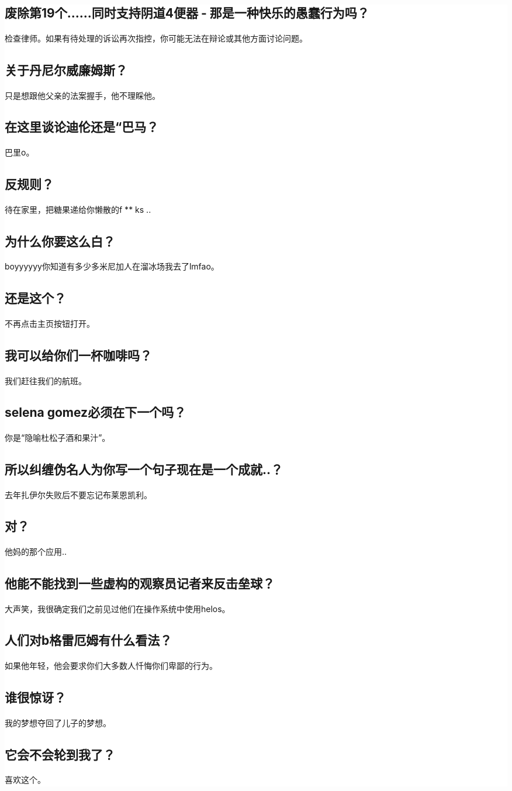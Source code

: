 ## 废除第19个......同时支持阴道4便器 - 那是一种快乐的愚蠢行为吗？
检查律师。如果有待处理的诉讼再次指控，你可能无法在辩论或其他方面讨论问题。

## 关于丹尼尔威廉姆斯？
只是想跟他父亲的法案握手，他不理睬他。

## 在这里谈论迪伦还是“巴马？
巴里o。

## 反规则？
待在家里，把糖果递给你懒散的f ** ks ..

## 为什么你要这么白？
boyyyyyy你知道有多少多米尼加人在溜冰场我去了lmfao。

## 还是这个？
不再点击主页按钮打开。

## 我可以给你们一杯咖啡吗？
我们赶往我们的航班。

##  selena gomez必须在下一个吗？
你是“隐喻杜松子酒和果汁”。

## 所以纠缠伪名人为你写一个句子现在是一个成就..？
去年扎伊尔失败后不要忘记布莱恩凯利。

##  对？
他妈的那个应用..

## 他能不能找到一些虚构的观察员记者来反击垒球？
大声笑，我很确定我们之前见过他们在操作系统中使用helos。

## 人们对b格雷厄姆有什么看法？
如果他年轻，他会要求你们大多数人忏悔你们卑鄙的行为。

## 谁很惊讶？
我的梦想夺回了儿子的梦想。

## 它会不会轮到我了？
喜欢这个。
